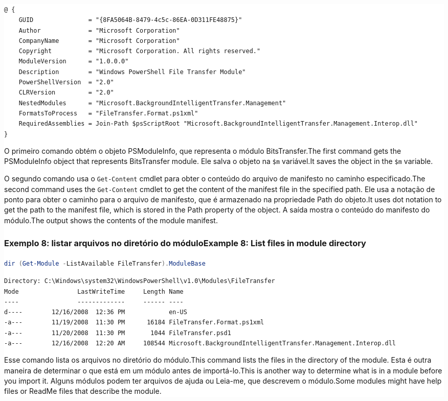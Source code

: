 ```Output
@ {
    GUID               = "{8FA5064B-8479-4c5c-86EA-0D311FE48875}"
    Author             = "Microsoft Corporation"
    CompanyName        = "Microsoft Corporation"
    Copyright          = "Microsoft Corporation. All rights reserved."
    ModuleVersion      = "1.0.0.0"
    Description        = "Windows PowerShell File Transfer Module"
    PowerShellVersion  = "2.0"
    CLRVersion         = "2.0"
    NestedModules      = "Microsoft.BackgroundIntelligentTransfer.Management"
    FormatsToProcess   = "FileTransfer.Format.ps1xml"
    RequiredAssemblies = Join-Path $psScriptRoot "Microsoft.BackgroundIntelligentTransfer.Management.Interop.dll"
}
```

<span data-ttu-id="eb37e-163">O primeiro comando obtém o objeto PSModuleInfo, que representa o módulo BitsTransfer.</span><span class="sxs-lookup"><span data-stu-id="eb37e-163">The first command gets the PSModuleInfo object that represents BitsTransfer module.</span></span> <span data-ttu-id="eb37e-164">Ele salva o objeto na `$m` variável.</span><span class="sxs-lookup"><span data-stu-id="eb37e-164">It saves the object in the `$m` variable.</span></span>

<span data-ttu-id="eb37e-165">O segundo comando usa o `Get-Content` cmdlet para obter o conteúdo do arquivo de manifesto no caminho especificado.</span><span class="sxs-lookup"><span data-stu-id="eb37e-165">The second command uses the `Get-Content` cmdlet to get the content of the manifest file in the specified path.</span></span> <span data-ttu-id="eb37e-166">Ele usa a notação de ponto para obter o caminho para o arquivo de manifesto, que é armazenado na propriedade Path do objeto.</span><span class="sxs-lookup"><span data-stu-id="eb37e-166">It uses dot notation to get the path to the manifest file, which is stored in the Path property of the object.</span></span> <span data-ttu-id="eb37e-167">A saída mostra o conteúdo do manifesto do módulo.</span><span class="sxs-lookup"><span data-stu-id="eb37e-167">The output shows the contents of the module manifest.</span></span>

### <span data-ttu-id="eb37e-168">Exemplo 8: listar arquivos no diretório do módulo</span><span class="sxs-lookup"><span data-stu-id="eb37e-168">Example 8: List files in module directory</span></span>

```powershell
dir (Get-Module -ListAvailable FileTransfer).ModuleBase
```

```Output
Directory: C:\Windows\system32\WindowsPowerShell\v1.0\Modules\FileTransfer
Mode                LastWriteTime     Length Name
----                -------------     ------ ----
d----        12/16/2008  12:36 PM            en-US
-a---        11/19/2008  11:30 PM      16184 FileTransfer.Format.ps1xml
-a---        11/20/2008  11:30 PM       1044 FileTransfer.psd1
-a---        12/16/2008  12:20 AM     108544 Microsoft.BackgroundIntelligentTransfer.Management.Interop.dll
```

<span data-ttu-id="eb37e-169">Esse comando lista os arquivos no diretório do módulo.</span><span class="sxs-lookup"><span data-stu-id="eb37e-169">This command lists the files in the directory of the module.</span></span> <span data-ttu-id="eb37e-170">Esta é outra maneira de determinar o que está em um módulo antes de importá-lo.</span><span class="sxs-lookup"><span data-stu-id="eb37e-170">This is another way to determine what is in a module before you import it.</span></span> <span data-ttu-id="eb37e-171">Alguns módulos podem ter arquivos de ajuda ou Leia-me, que descrevem o módulo.</span><span class="sxs-lookup"><span data-stu-id="eb37e-171">Some modules might have help files or ReadMe files that describe the module.</span></span>
